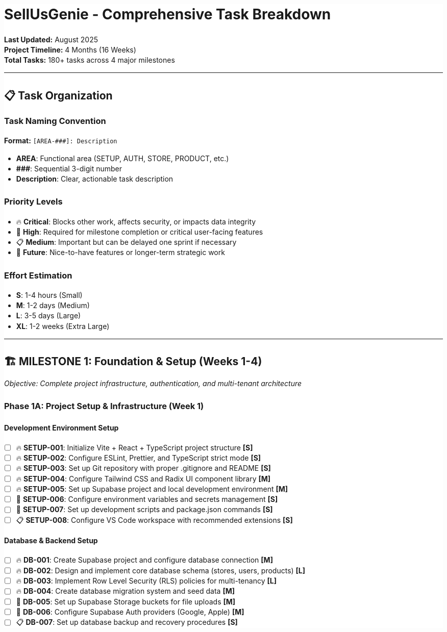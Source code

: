 # SellUsGenie - Comprehensive Task Breakdown

**Last Updated:** August 2025  
**Project Timeline:** 4 Months (16 Weeks)  
**Total Tasks:** 180+ tasks across 4 major milestones  

---

## 📋 Task Organization

### Task Naming Convention
**Format:** `[AREA-###]: Description`
- **AREA**: Functional area (SETUP, AUTH, STORE, PRODUCT, etc.)
- **###**: Sequential 3-digit number
- **Description**: Clear, actionable task description

### Priority Levels
- 🔥 **Critical**: Blocks other work, affects security, or impacts data integrity
- 🚀 **High**: Required for milestone completion or critical user-facing features
- 📋 **Medium**: Important but can be delayed one sprint if necessary
- 🎯 **Future**: Nice-to-have features or longer-term strategic work

### Effort Estimation
- **S**: 1-4 hours (Small)
- **M**: 1-2 days (Medium)
- **L**: 3-5 days (Large)
- **XL**: 1-2 weeks (Extra Large)

---

## 🏗️ **MILESTONE 1: Foundation & Setup (Weeks 1-4)**
*Objective: Complete project infrastructure, authentication, and multi-tenant architecture*

### **Phase 1A: Project Setup & Infrastructure (Week 1)**

#### Development Environment Setup
- [ ] 🔥 **SETUP-001**: Initialize Vite + React + TypeScript project structure **[S]**
- [ ] 🔥 **SETUP-002**: Configure ESLint, Prettier, and TypeScript strict mode **[S]**
- [ ] 🔥 **SETUP-003**: Set up Git repository with proper .gitignore and README **[S]**
- [ ] 🔥 **SETUP-004**: Configure Tailwind CSS and Radix UI component library **[M]**
- [ ] 🔥 **SETUP-005**: Set up Supabase project and local development environment **[M]**
- [ ] 🚀 **SETUP-006**: Configure environment variables and secrets management **[S]**
- [ ] 🚀 **SETUP-007**: Set up development scripts and package.json commands **[S]**
- [ ] 📋 **SETUP-008**: Configure VS Code workspace with recommended extensions **[S]**

#### Database & Backend Setup
- [ ] 🔥 **DB-001**: Create Supabase project and configure database connection **[M]**
- [ ] 🔥 **DB-002**: Design and implement core database schema (stores, users, products) **[L]**
- [ ] 🔥 **DB-003**: Implement Row Level Security (RLS) policies for multi-tenancy **[L]**
- [ ] 🔥 **DB-004**: Create database migration system and seed data **[M]**
- [ ] 🚀 **DB-005**: Set up Supabase Storage buckets for file uploads **[M]**
- [ ] 🚀 **DB-006**: Configure Supabase Auth providers (Google, Apple) **[M]**
- [ ] 📋 **DB-007**: Set up database backup and recovery procedures **[S]**
